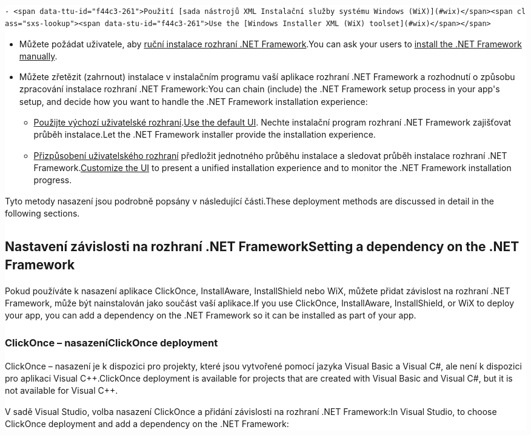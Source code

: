     - <span data-ttu-id="f44c3-261">Použití [sada nástrojů XML Instalační služby systému Windows (WiX)](#wix)</span><span class="sxs-lookup"><span data-stu-id="f44c3-261">Use the [Windows Installer XML (WiX) toolset](#wix)</span></span>

- <span data-ttu-id="f44c3-262">Můžete požádat uživatele, aby [ruční instalace rozhraní .NET Framework](#installing_manually).</span><span class="sxs-lookup"><span data-stu-id="f44c3-262">You can ask your users to [install the .NET Framework manually](#installing_manually).</span></span>

- <span data-ttu-id="f44c3-263">Můžete zřetězit (zahrnout) instalace v instalačním programu vaší aplikace rozhraní .NET Framework a rozhodnutí o způsobu zpracování instalace rozhraní .NET Framework:</span><span class="sxs-lookup"><span data-stu-id="f44c3-263">You can chain (include) the .NET Framework setup process in your app's setup, and decide how you want to handle the .NET Framework installation experience:</span></span>

    - <span data-ttu-id="f44c3-264">[Použijte výchozí uživatelské rozhraní](#chaining_default).</span><span class="sxs-lookup"><span data-stu-id="f44c3-264">[Use the default UI](#chaining_default).</span></span> <span data-ttu-id="f44c3-265">Nechte instalační program rozhraní .NET Framework zajišťovat průběh instalace.</span><span class="sxs-lookup"><span data-stu-id="f44c3-265">Let the .NET Framework installer provide the installation experience.</span></span>

    - <span data-ttu-id="f44c3-266">[Přizpůsobení uživatelského rozhraní](#chaining_custom) předložit jednotného průběhu instalace a sledovat průběh instalace rozhraní .NET Framework.</span><span class="sxs-lookup"><span data-stu-id="f44c3-266">[Customize the UI](#chaining_custom) to present a unified installation experience and to monitor the .NET Framework installation progress.</span></span>

 <span data-ttu-id="f44c3-267">Tyto metody nasazení jsou podrobně popsány v následující části.</span><span class="sxs-lookup"><span data-stu-id="f44c3-267">These deployment methods are discussed in detail in the following sections.</span></span>

## <a name="setting-a-dependency-on-the-net-framework"></a><span data-ttu-id="f44c3-268">Nastavení závislosti na rozhraní .NET Framework</span><span class="sxs-lookup"><span data-stu-id="f44c3-268">Setting a dependency on the .NET Framework</span></span>
<span data-ttu-id="f44c3-269">Pokud používáte k nasazení aplikace ClickOnce, InstallAware, InstallShield nebo WiX, můžete přidat závislost na rozhraní .NET Framework, může být nainstalován jako součást vaší aplikace.</span><span class="sxs-lookup"><span data-stu-id="f44c3-269">If you use ClickOnce, InstallAware, InstallShield, or WiX to deploy your app, you can add a dependency on the .NET Framework so it can be installed as part of your app.</span></span>

### <a name="clickonce-deployment"></a><span data-ttu-id="f44c3-270">ClickOnce – nasazení</span><span class="sxs-lookup"><span data-stu-id="f44c3-270">ClickOnce deployment</span></span>
 <span data-ttu-id="f44c3-271">ClickOnce – nasazení je k dispozici pro projekty, které jsou vytvořené pomocí jazyka Visual Basic a Visual C#, ale není k dispozici pro aplikaci Visual C++.</span><span class="sxs-lookup"><span data-stu-id="f44c3-271">ClickOnce deployment is available for projects that are created with Visual Basic and Visual C#, but it is not available for Visual C++.</span></span>

 <span data-ttu-id="f44c3-272">V sadě Visual Studio, volba nasazení ClickOnce a přidání závislosti na rozhraní .NET Framework:</span><span class="sxs-lookup"><span data-stu-id="f44c3-272">In Visual Studio, to choose ClickOnce deployment and add a dependency on the .NET Framework:</span></span>
